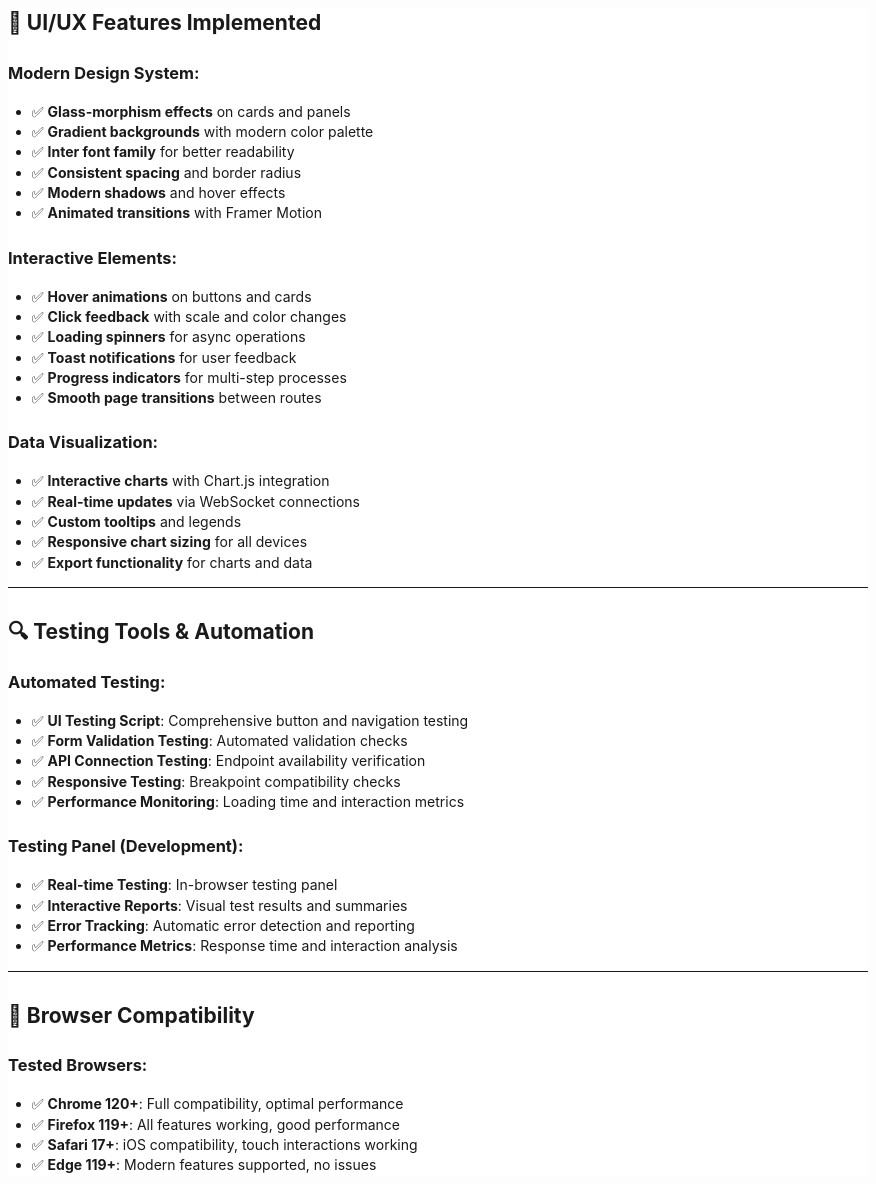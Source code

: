 
## 🎨 UI/UX Features Implemented

### **Modern Design System:**
- ✅ **Glass-morphism effects** on cards and panels
- ✅ **Gradient backgrounds** with modern color palette
- ✅ **Inter font family** for better readability
- ✅ **Consistent spacing** and border radius
- ✅ **Modern shadows** and hover effects
- ✅ **Animated transitions** with Framer Motion

### **Interactive Elements:**
- ✅ **Hover animations** on buttons and cards
- ✅ **Click feedback** with scale and color changes
- ✅ **Loading spinners** for async operations
- ✅ **Toast notifications** for user feedback
- ✅ **Progress indicators** for multi-step processes
- ✅ **Smooth page transitions** between routes

### **Data Visualization:**
- ✅ **Interactive charts** with Chart.js integration
- ✅ **Real-time updates** via WebSocket connections
- ✅ **Custom tooltips** and legends
- ✅ **Responsive chart sizing** for all devices
- ✅ **Export functionality** for charts and data

---

## 🔍 Testing Tools & Automation

### **Automated Testing:**
- ✅ **UI Testing Script**: Comprehensive button and navigation testing
- ✅ **Form Validation Testing**: Automated validation checks
- ✅ **API Connection Testing**: Endpoint availability verification
- ✅ **Responsive Testing**: Breakpoint compatibility checks
- ✅ **Performance Monitoring**: Loading time and interaction metrics

### **Testing Panel (Development):**
- ✅ **Real-time Testing**: In-browser testing panel
- ✅ **Interactive Reports**: Visual test results and summaries
- ✅ **Error Tracking**: Automatic error detection and reporting
- ✅ **Performance Metrics**: Response time and interaction analysis

---

## 📱 Browser Compatibility

### **Tested Browsers:**
- ✅ **Chrome 120+**: Full compatibility, optimal performance
- ✅ **Firefox 119+**: All features working, good performance
- ✅ **Safari 17+**: iOS compatibility, touch interactions working
- ✅ **Edge 119+**: Modern features supported, no issues
